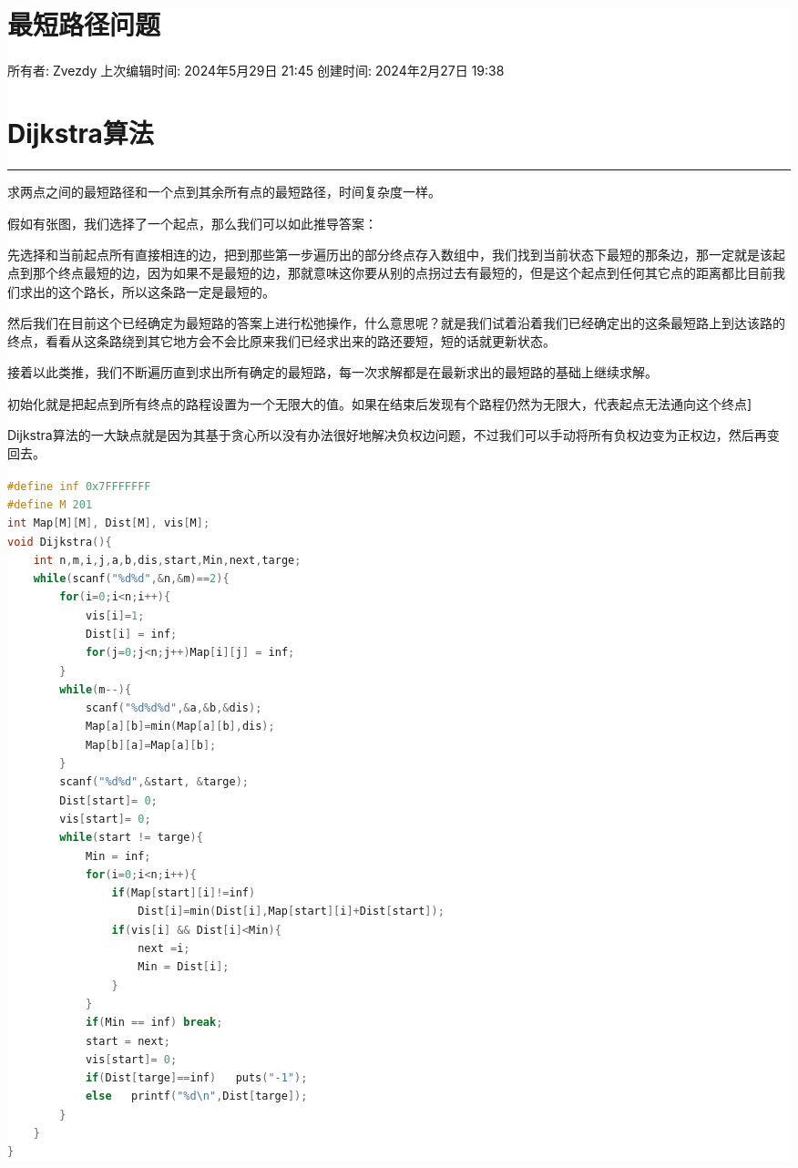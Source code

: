 # 最短路径问题

所有者: Zvezdy
上次编辑时间: 2024年5月29日 21:45
创建时间: 2024年2月27日 19:38

# Dijkstra算法

---

求两点之间的最短路径和一个点到其余所有点的最短路径，时间复杂度一样。

假如有张图，我们选择了一个起点，那么我们可以如此推导答案：

先选择和当前起点所有直接相连的边，把到那些第一步遍历出的部分终点存入数组中，我们找到当前状态下最短的那条边，那一定就是该起点到那个终点最短的边，因为如果不是最短的边，那就意味这你要从别的点拐过去有最短的，但是这个起点到任何其它点的距离都比目前我们求出的这个路长，所以这条路一定是最短的。

然后我们在目前这个已经确定为最短路的答案上进行松弛操作，什么意思呢？就是我们试着沿着我们已经确定出的这条最短路上到达该路的终点，看看从这条路绕到其它地方会不会比原来我们已经求出来的路还要短，短的话就更新状态。

接着以此类推，我们不断遍历直到求出所有确定的最短路，每一次求解都是在最新求出的最短路的基础上继续求解。

初始化就是把起点到所有终点的路程设置为一个无限大的值。如果在结束后发现有个路程仍然为无限大，代表起点无法通向这个终点]

Dijkstra算法的一大缺点就是因为其基于贪心所以没有办法很好地解决负权边问题，不过我们可以手动将所有负权边变为正权边，然后再变回去。

```cpp
#define inf 0x7FFFFFFF
#define M 201
int Map[M][M], Dist[M], vis[M];
void Dijkstra(){ 
    int n,m,i,j,a,b,dis,start,Min,next,targe;
    while(scanf("%d%d",&n,&m)==2){
        for(i=0;i<n;i++){
            vis[i]=1;
            Dist[i] = inf;
            for(j=0;j<n;j++)Map[i][j] = inf;
        }
        while(m--){
            scanf("%d%d%d",&a,&b,&dis);
            Map[a][b]=min(Map[a][b],dis);
            Map[b][a]=Map[a][b];
        }
        scanf("%d%d",&start, &targe);
        Dist[start]= 0;
        vis[start]= 0;
        while(start != targe){
            Min = inf;
            for(i=0;i<n;i++){
                if(Map[start][i]!=inf)
                    Dist[i]=min(Dist[i],Map[start][i]+Dist[start]);
                if(vis[i] && Dist[i]<Min){
                    next =i;
                    Min = Dist[i];
                }
            }
            if(Min == inf) break;
            start = next;
            vis[start]= 0;
            if(Dist[targe]==inf)   puts("-1");
            else   printf("%d\n",Dist[targe]);
        }
    }
}
```
